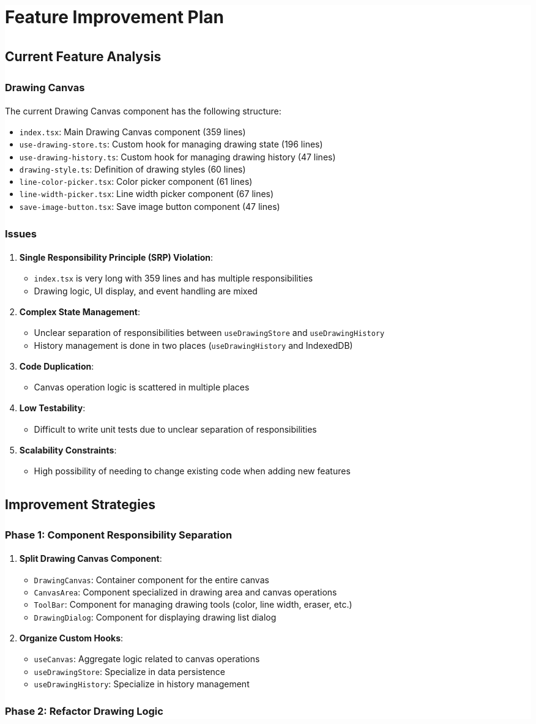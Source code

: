 # Feature Improvement Plan

## Current Feature Analysis

### Drawing Canvas

The current Drawing Canvas component has the following structure:

- `index.tsx`: Main Drawing Canvas component (359 lines)
- `use-drawing-store.ts`: Custom hook for managing drawing state (196 lines)
- `use-drawing-history.ts`: Custom hook for managing drawing history (47 lines)
- `drawing-style.ts`: Definition of drawing styles (60 lines)
- `line-color-picker.tsx`: Color picker component (61 lines)
- `line-width-picker.tsx`: Line width picker component (67 lines)
- `save-image-button.tsx`: Save image button component (47 lines)

### Issues

1. **Single Responsibility Principle (SRP) Violation**:
   - `index.tsx` is very long with 359 lines and has multiple responsibilities
   - Drawing logic, UI display, and event handling are mixed

2. **Complex State Management**:
   - Unclear separation of responsibilities between `useDrawingStore` and `useDrawingHistory`
   - History management is done in two places (`useDrawingHistory` and IndexedDB)

3. **Code Duplication**:
   - Canvas operation logic is scattered in multiple places

4. **Low Testability**:
   - Difficult to write unit tests due to unclear separation of responsibilities

5. **Scalability Constraints**:
   - High possibility of needing to change existing code when adding new features

## Improvement Strategies

### Phase 1: Component Responsibility Separation

1. **Split Drawing Canvas Component**:
   - `DrawingCanvas`: Container component for the entire canvas
   - `CanvasArea`: Component specialized in drawing area and canvas operations
   - `ToolBar`: Component for managing drawing tools (color, line width, eraser, etc.)
   - `DrawingDialog`: Component for displaying drawing list dialog

2. **Organize Custom Hooks**:
   - `useCanvas`: Aggregate logic related to canvas operations
   - `useDrawingStore`: Specialize in data persistence
   - `useDrawingHistory`: Specialize in history management

### Phase 2: Refactor Drawing Logic
